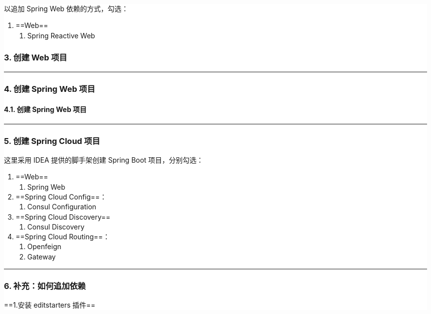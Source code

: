 
以追加 Spring Web 依赖的方式，勾选：
1. ==Web==
	1. Spring Reactive Web

### 3. 创建 Web 项目

---


### 4. 创建 Spring Web 项目

#### 4.1. 创建 Spring Web 项目

---


### 5. 创建 Spring Cloud 项目

这里采用 IDEA 提供的脚手架创建 Spring Boot 项目，分别勾选：
1. ==Web==
	1. Spring Web
2. ==Spring Cloud Config==：
	1. Consul Configuration
3. ==Spring Cloud Discovery==
	1. Consul Discovery
4. ==Spring Cloud Routing==：
	1. Openfeign
	2. Gateway

---


### 6. 补充：如何追加依赖

==1.安装 editstarters 插件==